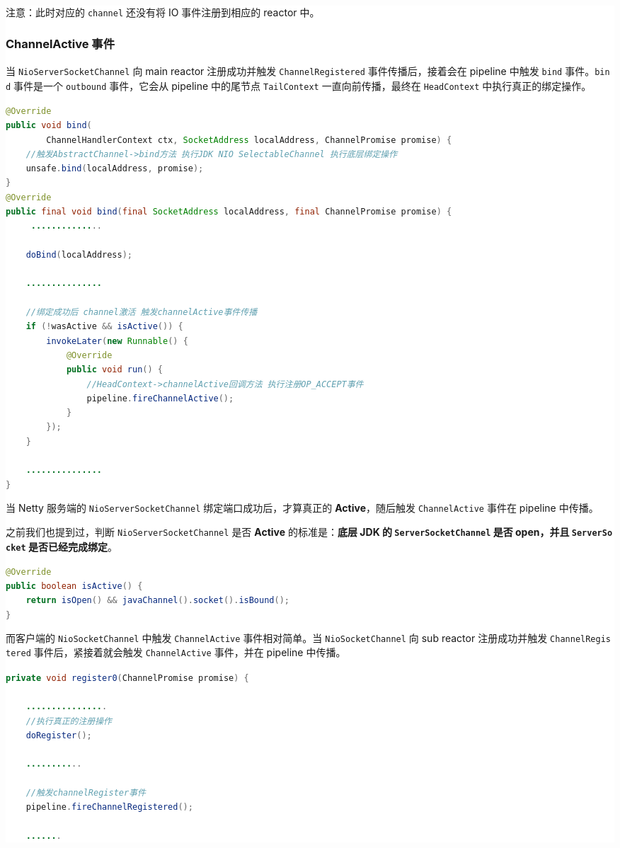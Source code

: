 注意：此时对应的 `channel` 还没有将 IO 事件注册到相应的 reactor 中。

### ChannelActive 事件

当 `NioServerSocketChannel` 向 main reactor 注册成功并触发 `ChannelRegistered` 事件传播后，接着会在 pipeline 中触发 `bind` 事件。`bind` 事件是一个 `outbound` 事件，它会从 pipeline 中的尾节点 `TailContext` 一直向前传播，最终在 `HeadContext` 中执行真正的绑定操作。

```java
@Override
public void bind(
        ChannelHandlerContext ctx, SocketAddress localAddress, ChannelPromise promise) {
    //触发AbstractChannel->bind方法 执行JDK NIO SelectableChannel 执行底层绑定操作
    unsafe.bind(localAddress, promise);
}
@Override
public final void bind(final SocketAddress localAddress, final ChannelPromise promise) {
     ..............

    doBind(localAddress);

    ...............

    //绑定成功后 channel激活 触发channelActive事件传播
    if (!wasActive && isActive()) {
        invokeLater(new Runnable() {
            @Override
            public void run() {
                //HeadContext->channelActive回调方法 执行注册OP_ACCEPT事件
                pipeline.fireChannelActive();
            }
        });
    }

    ...............
}
```

当 Netty 服务端的 `NioServerSocketChannel` 绑定端口成功后，才算真正的 **Active**，随后触发 `ChannelActive` 事件在 pipeline 中传播。

之前我们也提到过，判断 `NioServerSocketChannel` 是否 **Active** 的标准是：**底层 JDK 的 `ServerSocketChannel` 是否 open，并且 `ServerSocket` 是否已经完成绑定**。

```java
@Override
public boolean isActive() {
    return isOpen() && javaChannel().socket().isBound();
}
```

而客户端的 `NioSocketChannel` 中触发 `ChannelActive` 事件相对简单。当 `NioSocketChannel` 向 sub reactor 注册成功并触发 `ChannelRegistered` 事件后，紧接着就会触发 `ChannelActive` 事件，并在 pipeline 中传播。

```java
private void register0(ChannelPromise promise) {

    ................
    //执行真正的注册操作
    doRegister();

    ...........

    //触发channelRegister事件
    pipeline.fireChannelRegistered();

    .......
```